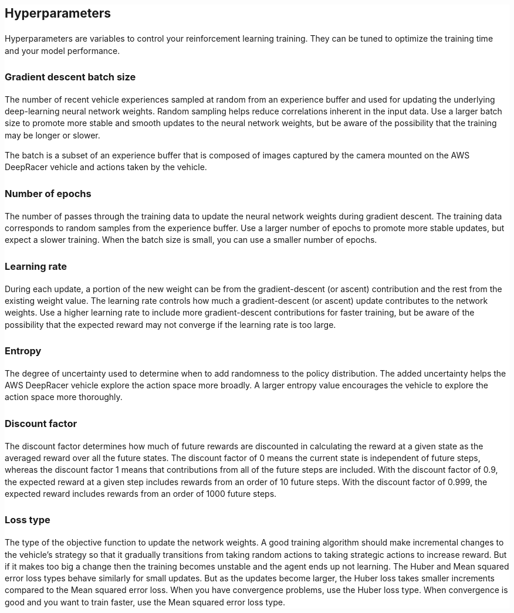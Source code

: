## Hyperparameters

Hyperparameters are variables to control your reinforcement learning training. They can be tuned to optimize the training time and your model performance.

### Gradient descent batch size
The number of recent vehicle experiences sampled at random from an experience buffer and used for updating the underlying deep-learning neural network weights. Random sampling helps reduce correlations inherent in the input data. Use a larger batch size to promote more stable and smooth updates to the neural network weights, but be aware of the possibility that the training may be longer or slower.

The batch is a subset of an experience buffer that is composed of images captured by the camera mounted on the AWS DeepRacer vehicle and actions taken by the vehicle.


### Number of epochs
The number of passes through the training data to update the neural network weights during gradient descent. The training data corresponds to random samples from the experience buffer. Use a larger number of epochs to promote more stable updates, but expect a slower training. When the batch size is small, you can use a smaller number of epochs.


### Learning rate
During each update, a portion of the new weight can be from the gradient-descent (or ascent) contribution and the rest from the existing weight value. The learning rate controls how much a gradient-descent (or ascent) update contributes to the network weights. Use a higher learning rate to include more gradient-descent contributions for faster training, but be aware of the possibility that the expected reward may not converge if the learning rate is too large.


### Entropy
The degree of uncertainty used to determine when to add randomness to the policy distribution. The added uncertainty helps the AWS DeepRacer vehicle explore the action space more broadly. A larger entropy value encourages the vehicle to explore the action space more thoroughly.


### Discount factor
The discount factor determines how much of future rewards are discounted in calculating the reward at a given state as the averaged reward over all the future states. The discount factor of 0 means the current state is independent of future steps, whereas the discount factor 1 means that contributions from all of the future steps are included. With the discount factor of 0.9, the expected reward at a given step includes rewards from an order of 10 future steps. With the discount factor of 0.999, the expected reward includes rewards from an order of 1000 future steps.


### Loss type
The type of the objective function to update the network weights. A good training algorithm should make incremental changes to the vehicle’s strategy so that it gradually transitions from taking random actions to taking strategic actions to increase reward. But if it makes too big a change then the training becomes unstable and the agent ends up not learning. The Huber and Mean squared error loss types behave similarly for small updates. But as the updates become larger, the Huber loss takes smaller increments compared to the Mean squared error loss. When you have convergence problems, use the Huber loss type. When convergence is good and you want to train faster, use the Mean squared error loss type.
